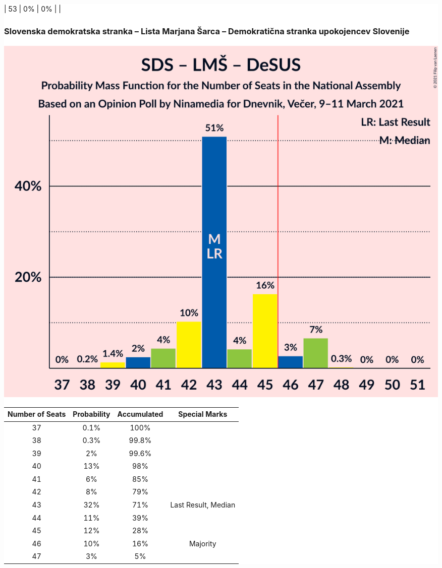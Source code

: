 | 53 | 0% | 0% |  |

### Slovenska demokratska stranka – Lista Marjana Šarca – Demokratična stranka upokojencev Slovenije

![Graph with seats probability mass function not yet produced](2021-03-11-Ninamedia-coalitions-seats-pmf-sds–lmš–desus.png "Seats Probability Mass Function")

| Number of Seats | Probability | Accumulated | Special Marks |
|:---------------:|:-----------:|:-----------:|:-------------:|
| 37 | 0.1% | 100% |  |
| 38 | 0.3% | 99.8% |  |
| 39 | 2% | 99.6% |  |
| 40 | 13% | 98% |  |
| 41 | 6% | 85% |  |
| 42 | 8% | 79% |  |
| 43 | 32% | 71% | Last Result, Median |
| 44 | 11% | 39% |  |
| 45 | 12% | 28% |  |
| 46 | 10% | 16% | Majority |
| 47 | 3% | 5% |  |